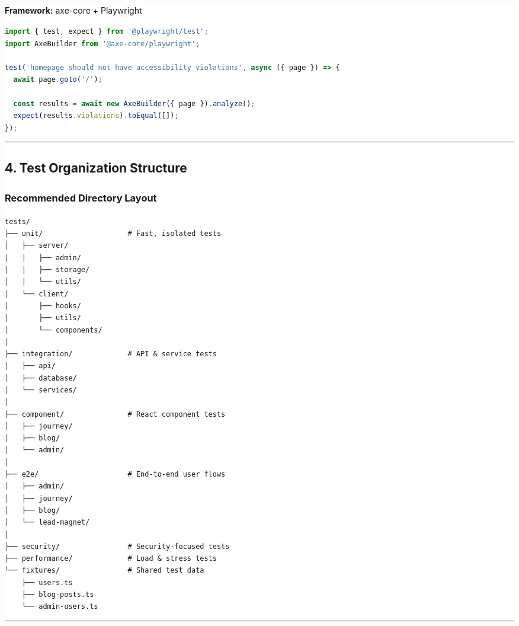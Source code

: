**Framework:** axe-core + Playwright
```typescript
import { test, expect } from '@playwright/test';
import AxeBuilder from '@axe-core/playwright';

test('homepage should not have accessibility violations', async ({ page }) => {
  await page.goto('/');
  
  const results = await new AxeBuilder({ page }).analyze();
  expect(results.violations).toEqual([]);
});
```

---

## 4. Test Organization Structure

### Recommended Directory Layout

```
tests/
├── unit/                    # Fast, isolated tests
│   ├── server/
│   │   ├── admin/
│   │   ├── storage/
│   │   └── utils/
│   └── client/
│       ├── hooks/
│       ├── utils/
│       └── components/
│
├── integration/             # API & service tests
│   ├── api/
│   ├── database/
│   └── services/
│
├── component/               # React component tests
│   ├── journey/
│   ├── blog/
│   └── admin/
│
├── e2e/                     # End-to-end user flows
│   ├── admin/
│   ├── journey/
│   ├── blog/
│   └── lead-magnet/
│
├── security/                # Security-focused tests
├── performance/             # Load & stress tests
└── fixtures/                # Shared test data
    ├── users.ts
    ├── blog-posts.ts
    └── admin-users.ts
```

---